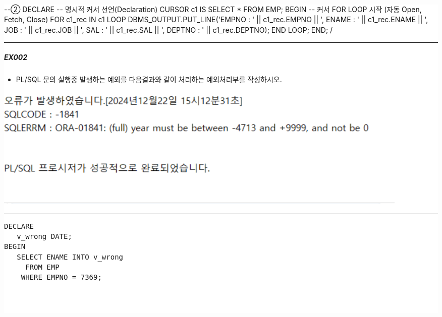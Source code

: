 
--②
DECLARE
   -- 명시적 커서 선언(Declaration)
   CURSOR c1 IS
      SELECT *
        FROM EMP;
BEGIN
   -- 커서 FOR LOOP 시작 (자동 Open, Fetch, Close)
   FOR c1_rec IN c1 LOOP
      DBMS_OUTPUT.PUT_LINE('EMPNO : '    || c1_rec.EMPNO
                      || ', ENAME : '    || c1_rec.ENAME
                      || ', JOB : '      || c1_rec.JOB
                      || ', SAL : '      || c1_rec.SAL
                      || ', DEPTNO : '   || c1_rec.DEPTNO);
   END LOOP;
END;
/
</pre>



---

##### EX002
- PL/SQL 문의 실행중 발생하는 예외를 다음결과와 같이 처리하는 예외처리부를 작성하시오.
<img src="img/chap18__EX_002.png" alt="" width="90%" />


---

<pre class="codeblock">
DECLARE
   v_wrong DATE;
BEGIN
   SELECT ENAME INTO v_wrong
     FROM EMP
    WHERE EMPNO = 7369;
